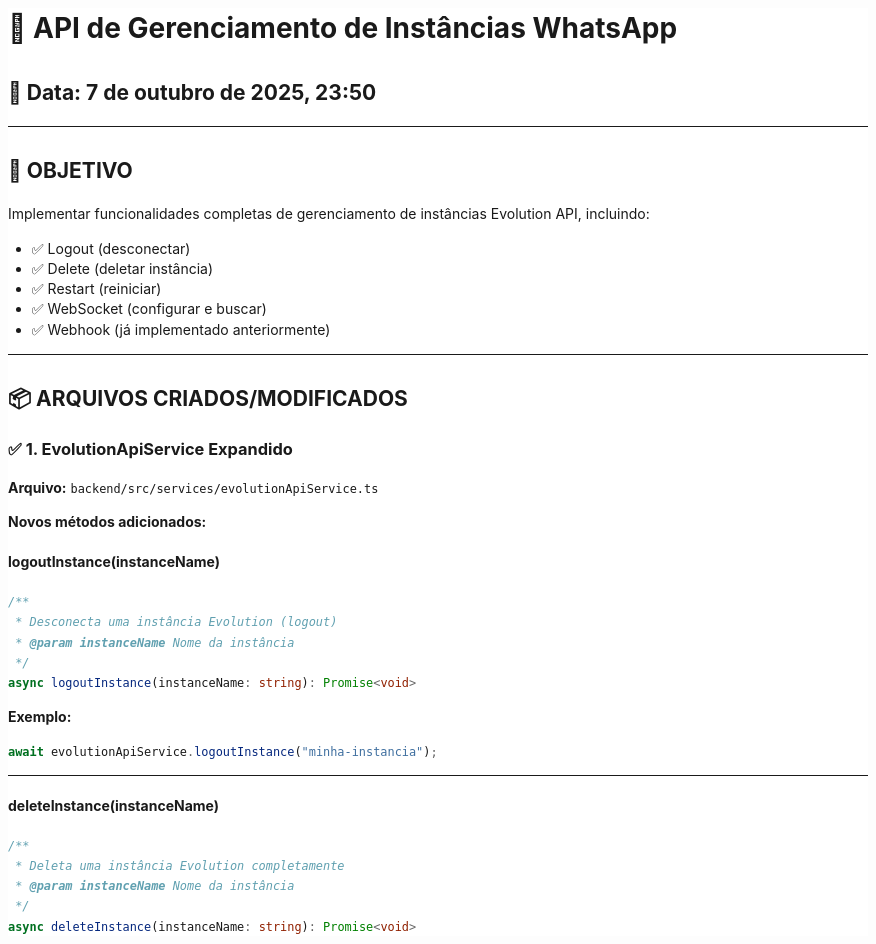 # 🔧 API de Gerenciamento de Instâncias WhatsApp

## 📅 Data: 7 de outubro de 2025, 23:50

---

## 🎯 **OBJETIVO**

Implementar funcionalidades completas de gerenciamento de instâncias Evolution API, incluindo:

- ✅ Logout (desconectar)
- ✅ Delete (deletar instância)
- ✅ Restart (reiniciar)
- ✅ WebSocket (configurar e buscar)
- ✅ Webhook (já implementado anteriormente)

---

## 📦 **ARQUIVOS CRIADOS/MODIFICADOS**

### ✅ **1. EvolutionApiService Expandido**

**Arquivo:** `backend/src/services/evolutionApiService.ts`

**Novos métodos adicionados:**

#### **logoutInstance(instanceName)**

```typescript
/**
 * Desconecta uma instância Evolution (logout)
 * @param instanceName Nome da instância
 */
async logoutInstance(instanceName: string): Promise<void>
```

**Exemplo:**

```typescript
await evolutionApiService.logoutInstance("minha-instancia");
```

---

#### **deleteInstance(instanceName)**

```typescript
/**
 * Deleta uma instância Evolution completamente
 * @param instanceName Nome da instância
 */
async deleteInstance(instanceName: string): Promise<void>
```
